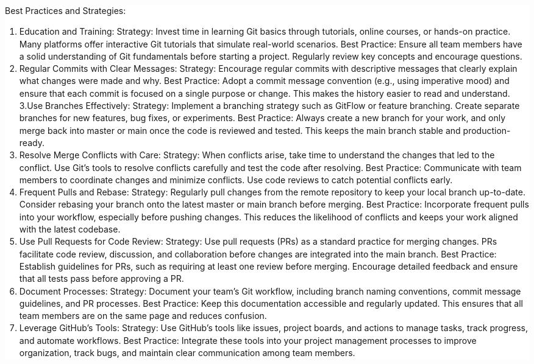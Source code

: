 Best Practices and Strategies:
1. Education and Training:
Strategy: Invest time in learning Git basics through tutorials, online courses, or hands-on practice. Many platforms offer interactive Git tutorials that simulate real-world scenarios.
Best Practice: Ensure all team members have a solid understanding of Git fundamentals before starting a project. Regularly review key concepts and encourage questions.
2. Regular Commits with Clear Messages:
Strategy: Encourage regular commits with descriptive messages that clearly explain what changes were made and why.
Best Practice: Adopt a commit message convention (e.g., using imperative mood) and ensure that each commit is focused on a single purpose or change. This makes the history easier to read and understand.
3.Use Branches Effectively:
Strategy: Implement a branching strategy such as GitFlow or feature branching. Create separate branches for new features, bug fixes, or experiments.
Best Practice: Always create a new branch for your work, and only merge back into master or main once the code is reviewed and tested. This keeps the main branch stable and production-ready.
4. Resolve Merge Conflicts with Care:
Strategy: When conflicts arise, take time to understand the changes that led to the conflict. Use Git’s tools to resolve conflicts carefully and test the code after resolving.
Best Practice: Communicate with team members to coordinate changes and minimize conflicts. Use code reviews to catch potential conflicts early.
5. Frequent Pulls and Rebase:
Strategy: Regularly pull changes from the remote repository to keep your local branch up-to-date. Consider rebasing your branch onto the latest master or main branch before merging.
Best Practice: Incorporate frequent pulls into your workflow, especially before pushing changes. This reduces the likelihood of conflicts and keeps your work aligned with the latest codebase.
6. Use Pull Requests for Code Review:
Strategy: Use pull requests (PRs) as a standard practice for merging changes. PRs facilitate code review, discussion, and collaboration before changes are integrated into the main branch.
Best Practice: Establish guidelines for PRs, such as requiring at least one review before merging. Encourage detailed feedback and ensure that all tests pass before approving a PR.
7. Document Processes:
Strategy: Document your team’s Git workflow, including branch naming conventions, commit message guidelines, and PR processes.
Best Practice: Keep this documentation accessible and regularly updated. This ensures that all team members are on the same page and reduces confusion.
8. Leverage GitHub’s Tools:
Strategy: Use GitHub’s tools like issues, project boards, and actions to manage tasks, track progress, and automate workflows.
Best Practice: Integrate these tools into your project management processes to improve organization, track bugs, and maintain clear communication among team members.
